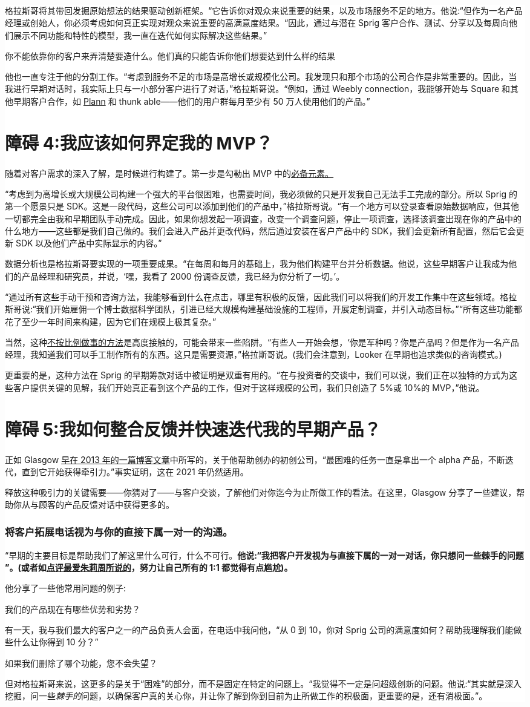 格拉斯哥将其带回发掘原始想法的结果驱动创新框架。“它告诉你对观众来说重要的结果，以及市场服务不足的地方。他说:“但作为一名产品经理或创始人，你必须考虑如何真正实现对观众来说重要的高满意度结果。“因此，通过与潜在 Sprig 客户合作、测试、分享以及每周向他们展示不同功能和特性的模型，我一直在迭代如何实际解决这些结果。”

你不能依靠你的客户来弄清楚要造什么。他们真的只能告诉你他们想要达到什么样的结果

他也一直专注于他的分割工作。“考虑到服务不足的市场是高增长或规模化公司。我发现只和那个市场的公司合作是非常重要的。因此，当我进行早期对话时，我实际上只与一小部分客户进行了对话，”格拉斯哥说。“例如，通过 Weebly connection，我能够开始与 Square 和其他早期客户合作，如 [Plann](https://sprig.com/customer-plann.html "null") 和 thunk able——他们的用户群每月至少有 50 万人使用他们的产品。”

# **障碍 4:我应该如何界定我的 MVP？**

随着对客户需求的深入了解，是时候进行构建了。第一步是勾勒出 MVP 中的[必备元素。](https://review.firstround.com/dont-serve-burnt-pizza-and-other-lessons-in-building-minimum-lovable-products "null")

“考虑到为高增长或大规模公司构建一个强大的平台很困难，也需要时间，我必须做的只是开发我自己无法手工完成的部分。所以 Sprig 的第一个愿景只是 SDK。这是一段代码，这些公司可以添加到他们的产品中，”格拉斯哥说。“有一个地方可以登录查看原始数据响应，但其他一切都完全由我和早期团队手动完成。因此，如果你想发起一项调查，改变一个调查问题，停止一项调查，选择该调查出现在你的产品中的什么地方——这些都是我们自己做的。我们会进入产品并更改代码，然后通过安装在客户产品中的 SDK，我们会更新所有配置，然后它会更新 SDK 以及他们产品中实际显示的内容。”

数据分析也是格拉斯哥要实现的一项重要成果。“在每周和每月的基础上，我为他们构建平台并分析数据。他说，这些早期客户让我成为他们的产品经理和研究员，并说，‘嘿，我看了 2000 份调查反馈，我已经为你分析了一切。’。

“通过所有这些手动干预和咨询方法，我能够看到什么在点击，哪里有积极的反馈，因此我们可以将我们的开发工作集中在这些领域。格拉斯哥说:“我们开始雇佣一个博士数据科学团队，引进已经大规模构建基础设施的工程师，开展定制调查，并引入动态目标。”“所有这些功能都花了至少一年时间来构建，因为它们在规模上极其复杂。”

当然，这种[不按比例做事的方法](https://review.firstround.com/How-design-thinking-transformed-Airbnb-from-failing-startup-to-billion-dollar-business "null")是高度接触的，可能会带来一些陷阱。“有些人一开始会想，‘你是军种吗？你是产品吗？但是作为一名产品经理，我知道我们可以手工制作所有的东西。这只是需要资源，”格拉斯哥说。(我们会注意到，Looker 在早期也追求类似的咨询模式。)

更重要的是，这种方法在 Sprig 的早期筹款对话中被证明是双重有用的。“在与投资者的交谈中，我们可以说，我们正在以独特的方式为这些客户提供关键的见解，我们开始真正看到这个产品的工作，但对于这样规模的公司，我们只创造了 5%或 10%的 MVP，”他说。

# 障碍 5:我如何整合反馈并快速迭代我的早期产品？

正如 Glasgow [早在 2013 年的一篇博客文章](https://medium.com/@ryanglasgow/the-startup-method-a-6-step-process-for-new-feature-development-945aae7049e "null")中所写的，关于他帮助创办的初创公司，“最困难的任务一直是拿出一个 alpha 产品，不断迭代，直到它开始获得牵引力。”事实证明，这在 2021 年仍然适用。

释放这种吸引力的关键需要——你猜对了——与客户交谈，了解他们对你迄今为止所做工作的看法。在这里，Glasgow 分享了一些建议，帮助你从与顾客的产品反馈对话中获得更多的。

### **将客户拓展电话视为与你的直接下属一对一的沟通。**

“早期的主要目标是帮助我们了解这里什么可行，什么不可行。**他说:“我把客户开发视为与直接下属的一对一对话，你只想问一些棘手的问题** **”。(或者如[点评最爱朱莉周所说的](https://review.firstround.com/managers-take-your-1-1s-to-the-next-level-with-these-6-must-reads "null")，努力让自己所有的 1:1 都觉得有点尴尬)。**

他分享了一些他常用问题的例子:

我们的产品现在有哪些优势和劣势？

有一天，我与我们最大的客户之一的产品负责人会面，在电话中我问他，“从 0 到 10，你对 Sprig 公司的满意度如何？帮助我理解我们能做些什么让你得到 10 分？”

如果我们删除了哪个功能，您不会失望？

但对格拉斯哥来说，这更多的是关于“困难”的部分，而不是固定在特定的问题上。“我觉得不一定是问超级创新的问题。他说:“其实就是深入挖掘，问一些*棘手的*问题，以确保客户真的关心你，并让你了解到你到目前为止所做工作的积极面，更重要的是，还有消极面。”。
